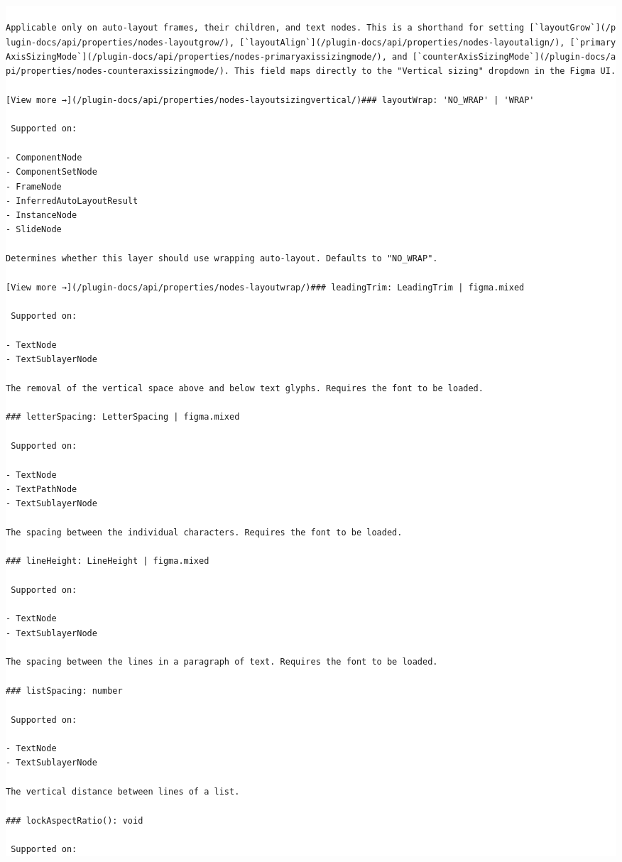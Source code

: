```### effectStyleId: string

Applicable only on auto-layout frames, their children, and text nodes. This is a shorthand for setting [`layoutGrow`](/plugin-docs/api/properties/nodes-layoutgrow/), [`layoutAlign`](/plugin-docs/api/properties/nodes-layoutalign/), [`primaryAxisSizingMode`](/plugin-docs/api/properties/nodes-primaryaxissizingmode/), and [`counterAxisSizingMode`](/plugin-docs/api/properties/nodes-counteraxissizingmode/). This field maps directly to the "Vertical sizing" dropdown in the Figma UI.

[View more →](/plugin-docs/api/properties/nodes-layoutsizingvertical/)### layoutWrap: 'NO_WRAP' | 'WRAP'

 Supported on:

- ComponentNode
- ComponentSetNode
- FrameNode
- InferredAutoLayoutResult
- InstanceNode
- SlideNode

Determines whether this layer should use wrapping auto-layout. Defaults to "NO_WRAP".

[View more →](/plugin-docs/api/properties/nodes-layoutwrap/)### leadingTrim: LeadingTrim | figma.mixed

 Supported on:

- TextNode
- TextSublayerNode

The removal of the vertical space above and below text glyphs. Requires the font to be loaded.

### letterSpacing: LetterSpacing | figma.mixed

 Supported on:

- TextNode
- TextPathNode
- TextSublayerNode

The spacing between the individual characters. Requires the font to be loaded.

### lineHeight: LineHeight | figma.mixed

 Supported on:

- TextNode
- TextSublayerNode

The spacing between the lines in a paragraph of text. Requires the font to be loaded.

### listSpacing: number

 Supported on:

- TextNode
- TextSublayerNode

The vertical distance between lines of a list.

### lockAspectRatio(): void

 Supported on:

```
